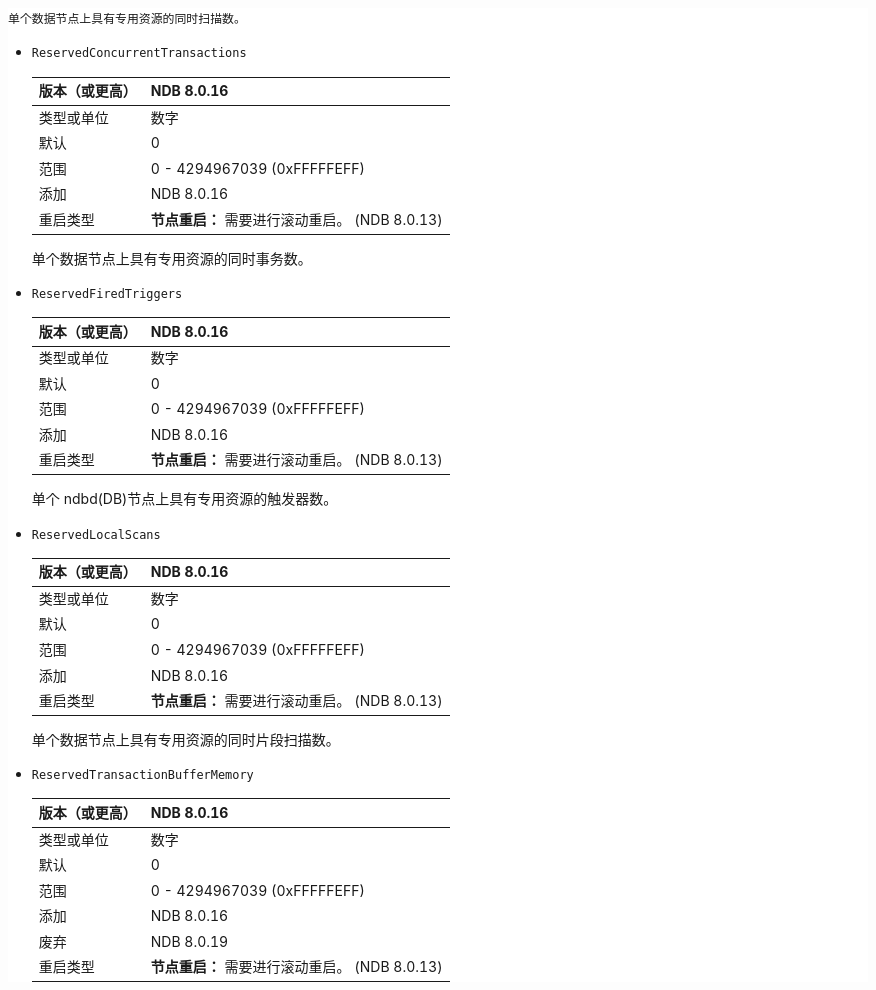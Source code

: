     单个数据节点上具有专用资源的同时扫描数。

+   `ReservedConcurrentTransactions`

    | 版本（或更高） | NDB 8.0.16 |
    | --- | --- |
    | 类型或单位 | 数字 |
    | 默认 | 0 |
    | 范围 | 0 - 4294967039 (0xFFFFFEFF) |
    | 添加 | NDB 8.0.16 |
    | 重启类型 | **节点重启：** 需要进行滚动重启。 (NDB 8.0.13) |

    单个数据节点上具有专用资源的同时事务数。

+   `ReservedFiredTriggers`

    | 版本（或更高） | NDB 8.0.16 |
    | --- | --- |
    | 类型或单位 | 数字 |
    | 默认 | 0 |
    | 范围 | 0 - 4294967039 (0xFFFFFEFF) |
    | 添加 | NDB 8.0.16 |
    | 重启类型 | **节点重启：** 需要进行滚动重启。 (NDB 8.0.13) |

    单个 ndbd(DB)节点上具有专用资源的触发器数。

+   `ReservedLocalScans`

    | 版本（或更高） | NDB 8.0.16 |
    | --- | --- |
    | 类型或单位 | 数字 |
    | 默认 | 0 |
    | 范围 | 0 - 4294967039 (0xFFFFFEFF) |
    | 添加 | NDB 8.0.16 |
    | 重启类型 | **节点重启：** 需要进行滚动重启。 (NDB 8.0.13) |

    单个数据节点上具有专用资源的同时片段扫描数。

+   `ReservedTransactionBufferMemory`

    | 版本（或更高） | NDB 8.0.16 |
    | --- | --- |
    | 类型或单位 | 数字 |
    | 默认 | 0 |
    | 范围 | 0 - 4294967039 (0xFFFFFEFF) |
    | 添加 | NDB 8.0.16 |
    | 废弃 | NDB 8.0.19 |
    | 重启类型 | **节点重启：** 需要进行滚动重启。 (NDB 8.0.13) |
